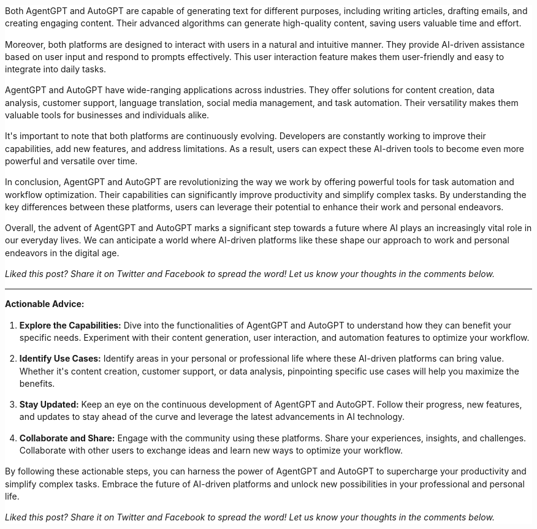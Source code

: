 Both AgentGPT and AutoGPT are capable of generating text for different purposes, including writing articles, drafting emails, and creating engaging content. Their advanced algorithms can generate high-quality content, saving users valuable time and effort.

Moreover, both platforms are designed to interact with users in a natural and intuitive manner. They provide AI-driven assistance based on user input and respond to 
prompts effectively. This user interaction feature makes them user-friendly and easy to integrate into daily tasks.

AgentGPT and AutoGPT have wide-ranging applications across industries. They offer solutions for content creation, data analysis, customer support, language translation, social media management, and task automation. Their versatility makes them valuable tools for businesses and individuals alike.

It's important to note that both platforms are continuously evolving. Developers are constantly working to improve their capabilities, add new features, and address 
limitations. As a result, users can expect these AI-driven tools to become even more powerful and versatile over time.

In conclusion, AgentGPT and AutoGPT are revolutionizing the way we work by offering powerful tools for task automation and workflow optimization. Their capabilities 
can significantly improve productivity and simplify complex tasks. By understanding the key differences between these platforms, users can leverage their potential to enhance their work and personal endeavors.

Overall, the advent of AgentGPT and AutoGPT marks a significant step towards a future where AI plays an increasingly vital role in our everyday lives. We can anticipate a world where AI-driven platforms like these shape our approach to work and personal endeavors in the digital age.

*Liked this post? Share it on Twitter and Facebook to spread the word! Let us know your thoughts in the comments below.*

---

**Actionable Advice:**

1. **Explore the Capabilities:** Dive into the functionalities of AgentGPT and AutoGPT to understand how they can benefit your specific needs. Experiment with their 
content generation, user interaction, and automation features to optimize your workflow.

2. **Identify Use Cases:** Identify areas in your personal or professional life where these AI-driven platforms can bring value. Whether it's content creation, customer support, or data analysis, pinpointing specific use cases will help you maximize the benefits.

3. **Stay Updated:** Keep an eye on the continuous development of AgentGPT and AutoGPT. Follow their progress, new features, and updates to stay ahead of the curve and leverage the latest advancements in AI technology.

4. **Collaborate and Share:** Engage with the community using these platforms. Share your experiences, insights, and challenges. Collaborate with other users to exchange ideas and learn new ways to optimize your workflow.

By following these actionable steps, you can harness the power of AgentGPT and AutoGPT to supercharge your productivity and simplify complex tasks. Embrace the future of AI-driven platforms and unlock new possibilities in your professional and personal life.

*Liked this post? Share it on Twitter and Facebook to spread the word! Let us know your thoughts in the comments below.*
